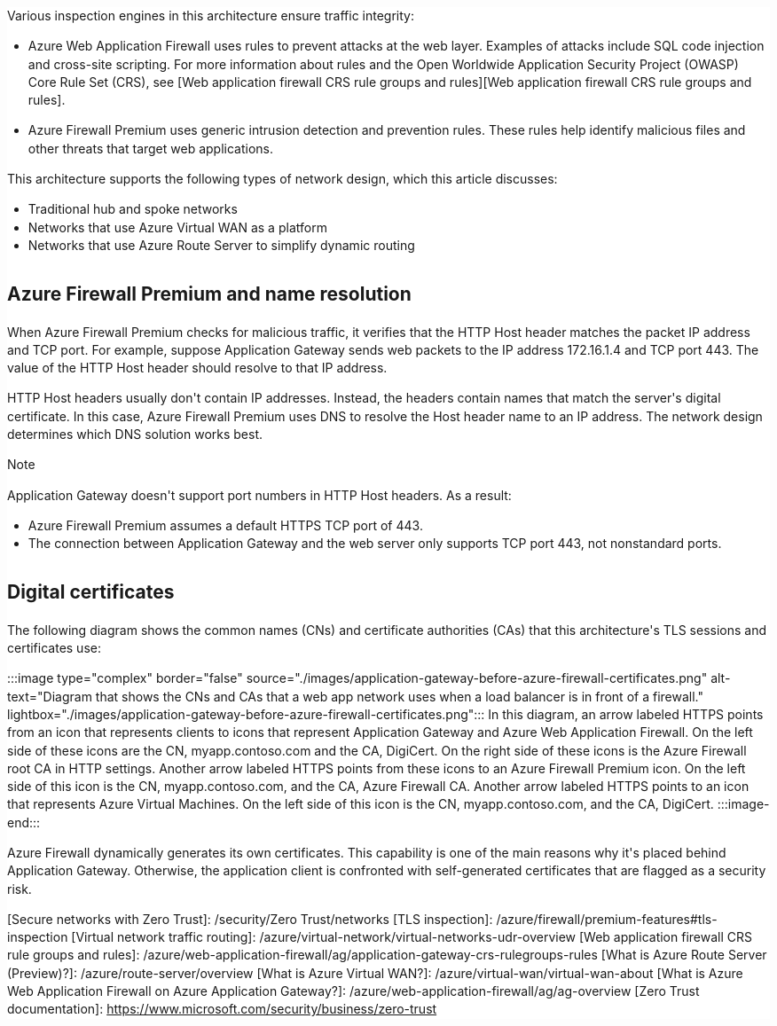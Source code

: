 Various inspection engines in this architecture ensure traffic integrity:

- Azure Web Application Firewall uses rules to prevent attacks at the web layer. Examples of attacks include SQL code injection and cross-site scripting. For more information about rules and the Open Worldwide Application Security Project (OWASP) Core Rule Set (CRS), see [Web application firewall CRS rule groups and rules][Web application firewall CRS rule groups and rules].

- Azure Firewall Premium uses generic intrusion detection and prevention rules. These rules help identify malicious files and other threats that target web applications.

This architecture supports the following types of network design, which this article discusses:

- Traditional hub and spoke networks
- Networks that use Azure Virtual WAN as a platform
- Networks that use Azure Route Server to simplify dynamic routing

## Azure Firewall Premium and name resolution

When Azure Firewall Premium checks for malicious traffic, it verifies that the HTTP Host header matches the packet IP address and TCP port. For example, suppose Application Gateway sends web packets to the IP address 172.16.1.4 and TCP port 443. The value of the HTTP Host header should resolve to that IP address.

HTTP Host headers usually don't contain IP addresses. Instead, the headers contain names that match the server's digital certificate. In this case, Azure Firewall Premium uses DNS to resolve the Host header name to an IP address. The network design determines which DNS solution works best.

> [!NOTE]
> Application Gateway doesn't support port numbers in HTTP Host headers. As a result:
>
> - Azure Firewall Premium assumes a default HTTPS TCP port of 443.
> - The connection between Application Gateway and the web server only supports TCP port 443, not nonstandard ports.

## Digital certificates

The following diagram shows the common names (CNs) and certificate authorities (CAs) that this architecture's TLS sessions and certificates use:

:::image type="complex" border="false" source="./images/application-gateway-before-azure-firewall-certificates.png" alt-text="Diagram that shows the CNs and CAs that a web app network uses when a load balancer is in front of a firewall." lightbox="./images/application-gateway-before-azure-firewall-certificates.png":::
   In this diagram, an arrow labeled HTTPS points from an icon that represents clients to icons that represent Application Gateway and Azure Web Application Firewall. On the left side of these icons are the CN, myapp.contoso.com and the CA, DigiCert. On the right side of these icons is the Azure Firewall root CA in HTTP settings. Another arrow labeled HTTPS points from these icons to an Azure Firewall Premium icon. On the left side of this icon is the CN, myapp.contoso.com, and the CA, Azure Firewall CA. Another arrow labeled HTTPS points to an icon that represents Azure Virtual Machines. On the left side of this icon is the CN, myapp.contoso.com, and the CA, DigiCert. 
:::image-end:::

Azure Firewall dynamically generates its own certificates. This capability is one of the main reasons why it's placed behind Application Gateway. Otherwise, the application client is confronted with self-generated certificates that are flagged as a security risk.


[Application Gateway limits]: /azure/azure-resource-manager/management/azure-subscription-service-limits#azure-application-gateway-limits
[Azure Firewall DNS settings]: /azure/firewall/dns-settings
[Azure Firewall limits]: /azure/azure-resource-manager/management/azure-subscription-service-limits#azure-firewall-limits
[Azure Firewall Premium certificates]: /azure/firewall/premium-certificates
[Firewall and Application Gateway for virtual networks]: ./firewall-application-gateway.yml
[How an application gateway works]: /azure/application-gateway/how-application-gateway-works
[Hub-spoke network topology in Azure]: ../../networking/architecture/hub-spoke.yml
[Hub-spoke network topology with Azure Virtual WAN]: ../../networking/architecture/hub-spoke-virtual-wan-architecture.yml
[IDPS]: /azure/firewall/premium-features#idps
[IDPS and private IP addresses]: #idps-and-private-ip-addresses
[IDPS-rules]: /azure/firewall/premium-features#idps-signature-rules
[IDPS-private-ranges]: /azure/firewall/premium-features#idps-private-ip-ranges
[Implement a secure hybrid network]: ../../reference-architectures/dmz/secure-vnet-dmz.yml?tabs=portal
[Secure networks with Zero Trust]: /security/Zero Trust/networks
[TLS inspection]: /azure/firewall/premium-features#tls-inspection
[Virtual network traffic routing]: /azure/virtual-network/virtual-networks-udr-overview
[Web application firewall CRS rule groups and rules]: /azure/web-application-firewall/ag/application-gateway-crs-rulegroups-rules
[What is Azure Route Server (Preview)?]: /azure/route-server/overview
[What is Azure Virtual WAN?]: /azure/virtual-wan/virtual-wan-about
[What is Azure Web Application Firewall on Azure Application Gateway?]: /azure/web-application-firewall/ag/ag-overview
[Zero Trust documentation]: https://www.microsoft.com/security/business/zero-trust